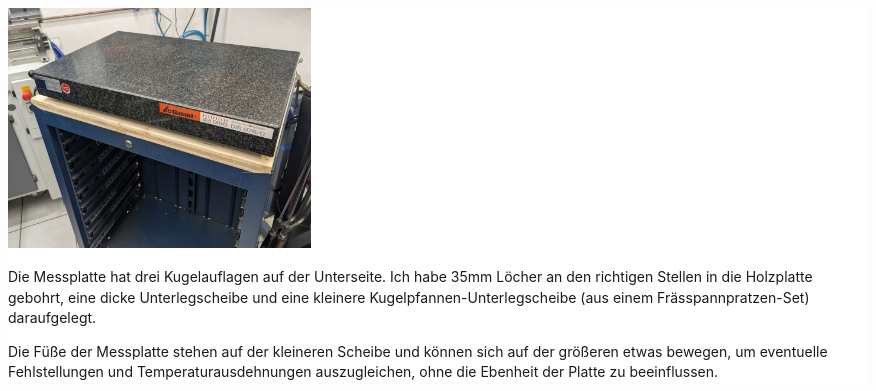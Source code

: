 <a href="/assets/img/2025-06-04/shop_26.jpg"> <img src="/assets/img/2025-06-04/shop_26.jpg" height="240"></a>

Die Messplatte hat drei Kugelauflagen auf der Unterseite. Ich habe 35mm Löcher an den richtigen Stellen in die Holzplatte gebohrt, eine dicke Unterlegscheibe und eine kleinere Kugelpfannen-Unterlegscheibe (aus einem Frässpannpratzen-Set) daraufgelegt.

Die Füße der Messplatte stehen auf der kleineren Scheibe und können sich auf der größeren etwas bewegen, um eventuelle Fehlstellungen und Temperaturausdehnungen auszugleichen, ohne die Ebenheit der Platte zu beeinflussen.

